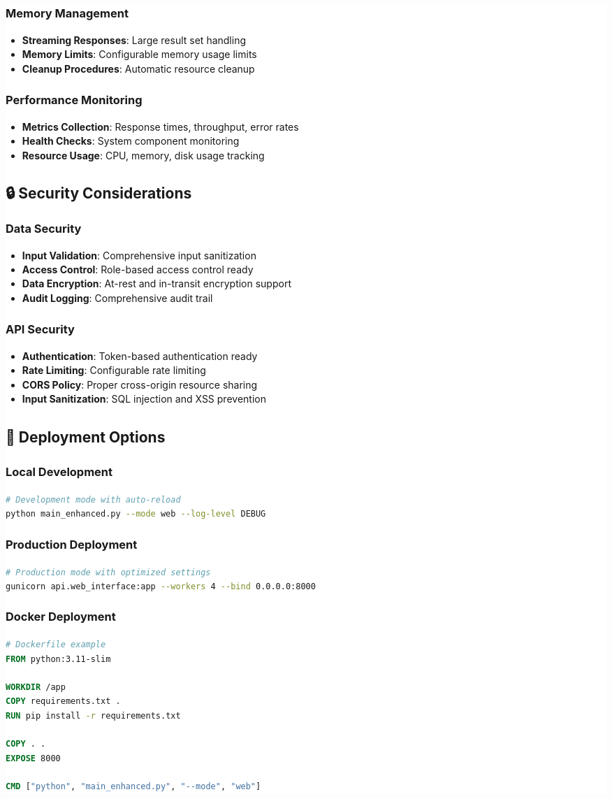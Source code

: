 ### Memory Management
- **Streaming Responses**: Large result set handling
- **Memory Limits**: Configurable memory usage limits
- **Cleanup Procedures**: Automatic resource cleanup

### Performance Monitoring
- **Metrics Collection**: Response times, throughput, error rates
- **Health Checks**: System component monitoring
- **Resource Usage**: CPU, memory, disk usage tracking

## 🔒 Security Considerations

### Data Security
- **Input Validation**: Comprehensive input sanitization
- **Access Control**: Role-based access control ready
- **Data Encryption**: At-rest and in-transit encryption support
- **Audit Logging**: Comprehensive audit trail

### API Security
- **Authentication**: Token-based authentication ready
- **Rate Limiting**: Configurable rate limiting
- **CORS Policy**: Proper cross-origin resource sharing
- **Input Sanitization**: SQL injection and XSS prevention

## 🚀 Deployment Options

### Local Development
```bash
# Development mode with auto-reload
python main_enhanced.py --mode web --log-level DEBUG
```

### Production Deployment
```bash
# Production mode with optimized settings
gunicorn api.web_interface:app --workers 4 --bind 0.0.0.0:8000
```

### Docker Deployment
```dockerfile
# Dockerfile example
FROM python:3.11-slim

WORKDIR /app
COPY requirements.txt .
RUN pip install -r requirements.txt

COPY . .
EXPOSE 8000

CMD ["python", "main_enhanced.py", "--mode", "web"]
```
